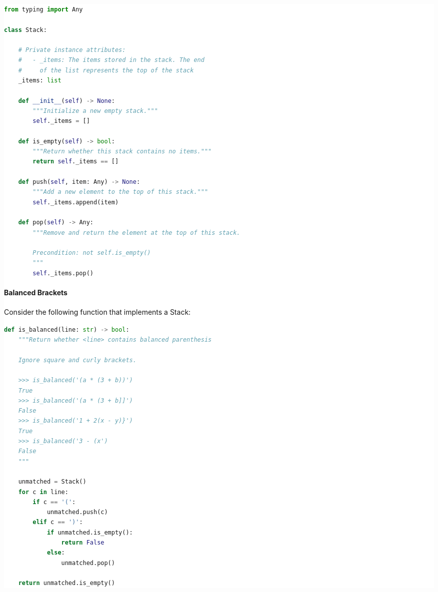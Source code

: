 ```python
from typing import Any

class Stack:
	
	# Private instance attributes:
	#   - _items: The items stored in the stack. The end
	#     of the list represents the top of the stack
	_items: list
	
	def __init__(self) -> None:
		"""Initialize a new empty stack."""
		self._items = []
	
	def is_empty(self) -> bool:
		"""Return whether this stack contains no items."""
		return self._items == []
	
	def push(self, item: Any) -> None:
		"""Add a new element to the top of this stack."""
		self._items.append(item)
	
	def pop(self) -> Any:
		"""Remove and return the element at the top of this stack.
		
		Precondition: not self.is_empty()
		"""
		self._items.pop()
```

#### Balanced Brackets

Consider the following function that implements a Stack:

```python
def is_balanced(line: str) -> bool:
	"""Return whether <line> contains balanced parenthesis
	
	Ignore square and curly brackets.
	
	>>> is_balanced('(a * (3 + b))')
	True
	>>> is_balanced('(a * (3 + b]]')
	False
	>>> is_balanced('1 + 2(x - y)}')
	True
	>>> is_balanced('3 - (x')
	False
	"""
	
	unmatched = Stack()
	for c in line:
		if c == '(':
			unmatched.push(c)
		elif c == ')':
			if unmatched.is_empty():
				return False
			else:
				unmatched.pop()
	
	return unmatched.is_empty()
```

